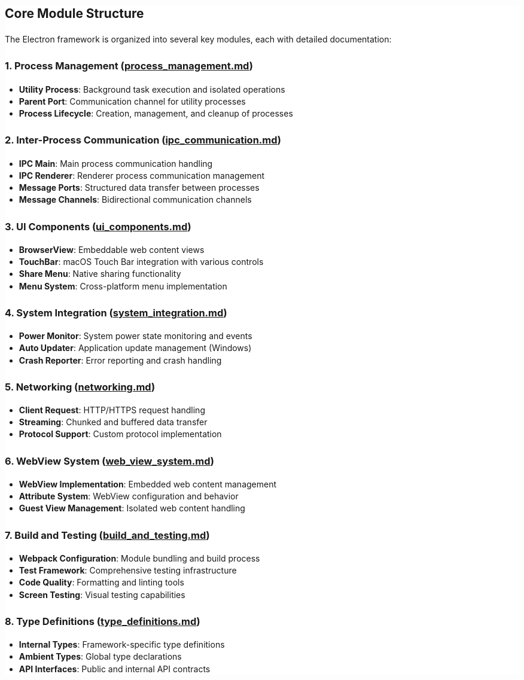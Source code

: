 ## Core Module Structure

The Electron framework is organized into several key modules, each with detailed documentation:

### 1. Process Management ([process_management.md](process_management.md))
- **Utility Process**: Background task execution and isolated operations
- **Parent Port**: Communication channel for utility processes
- **Process Lifecycle**: Creation, management, and cleanup of processes

### 2. Inter-Process Communication ([ipc_communication.md](ipc_communication.md))
- **IPC Main**: Main process communication handling
- **IPC Renderer**: Renderer process communication management
- **Message Ports**: Structured data transfer between processes
- **Message Channels**: Bidirectional communication channels

### 3. UI Components ([ui_components.md](ui_components.md))
- **BrowserView**: Embeddable web content views
- **TouchBar**: macOS Touch Bar integration with various controls
- **Share Menu**: Native sharing functionality
- **Menu System**: Cross-platform menu implementation

### 4. System Integration ([system_integration.md](system_integration.md))
- **Power Monitor**: System power state monitoring and events
- **Auto Updater**: Application update management (Windows)
- **Crash Reporter**: Error reporting and crash handling

### 5. Networking ([networking.md](networking.md))
- **Client Request**: HTTP/HTTPS request handling
- **Streaming**: Chunked and buffered data transfer
- **Protocol Support**: Custom protocol implementation

### 6. WebView System ([web_view_system.md](web_view_system.md))
- **WebView Implementation**: Embedded web content management
- **Attribute System**: WebView configuration and behavior
- **Guest View Management**: Isolated web content handling

### 7. Build and Testing ([build_and_testing.md](build_and_testing.md))
- **Webpack Configuration**: Module bundling and build process
- **Test Framework**: Comprehensive testing infrastructure
- **Code Quality**: Formatting and linting tools
- **Screen Testing**: Visual testing capabilities

### 8. Type Definitions ([type_definitions.md](type_definitions.md))
- **Internal Types**: Framework-specific type definitions
- **Ambient Types**: Global type declarations
- **API Interfaces**: Public and internal API contracts
